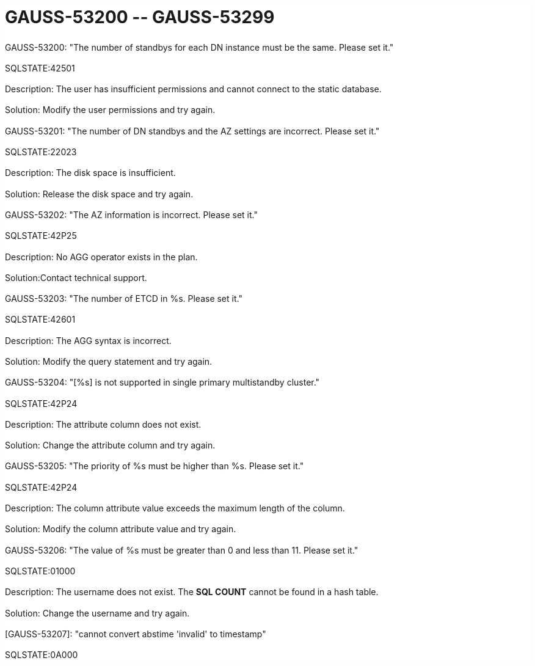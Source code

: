 # GAUSS-53200 -- GAUSS-53299<a name="EN-US_TOPIC_0302073200"></a>

GAUSS-53200: "The number of standbys for each DN instance must be the same. Please set it."

SQLSTATE:42501

Description: The user has insufficient permissions and cannot connect to the static database.

Solution: Modify the user permissions and try again.

GAUSS-53201: "The number of DN standbys and the AZ settings are incorrect. Please set it."

SQLSTATE:22023

Description: The disk space is insufficient.

Solution: Release the disk space and try again.

GAUSS-53202: "The AZ information is incorrect. Please set it."

SQLSTATE:42P25

Description: No AGG operator exists in the plan.

Solution:Contact technical support.

GAUSS-53203: "The number of ETCD in %s. Please set it."

SQLSTATE:42601

Description: The AGG syntax is incorrect.

Solution: Modify the query statement and try again.

GAUSS-53204: "\[%s\] is not supported in single primary multistandby cluster."

SQLSTATE:42P24

Description: The attribute column does not exist.

Solution: Change the attribute column and try again.

GAUSS-53205: "The priority of %s must be higher than %s. Please set it."

SQLSTATE:42P24

Description: The column attribute value exceeds the maximum length of the column.

Solution: Modify the column attribute value and try again.

GAUSS-53206: "The value of %s must be greater than 0 and less than 11. Please set it."

SQLSTATE:01000

Description: The username does not exist. The  **SQL COUNT**  cannot be found in a hash table.

Solution: Change the username and try again.

\[GAUSS-53207\]: "cannot convert abstime 'invalid' to timestamp"

SQLSTATE:0A000
